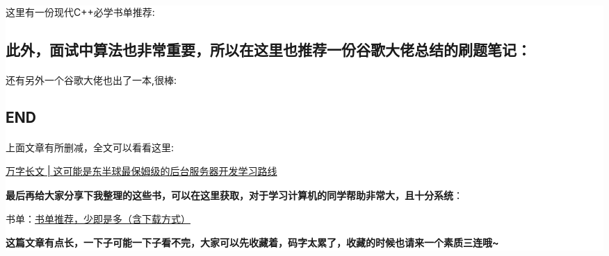 这里有一份现代C++必学书单推荐:

此外，面试中算法也非常重要，所以在这里也推荐一份谷歌大佬总结的刷题笔记：
------------------------------------

还有另外一个谷歌大佬也出了一本,很棒:

**END**
-------

上面文章有所删减，全文可以看看这里:

[万字长文 | 这可能是东半球最保姆级的后台服务器开发学习路线](https://link.zhihu.com/?target=https%3A//mp.weixin.qq.com/s/7xANFCFUd528Lch3lqcbRg)

**最后再给大家分享下我整理的这些书，可以在这里获取，对于学习计算机的同学帮助非常大，且十分系统**：

书单：[书单推荐，少即是多（含下载方式）](https://link.zhihu.com/?target=http%3A//mp.weixin.qq.com/s%3F__biz%3DMzg4NjUxMzg5MA%3D%3D%26mid%3D100000686%26idx%3D1%26sn%3Daaf4a33db6e08f9be085c0c57f14fb3a%26chksm%3D4f99ca2378ee43350e13cba18595a432a0e87ddc2a8aa8457eed8d1712fb45deb1295546d834%23rd)

**这篇文章有点长，一下子可能一下子看不完，大家可以先收藏着，码字太累了，收藏的时候也请来一个素质三连哦~**